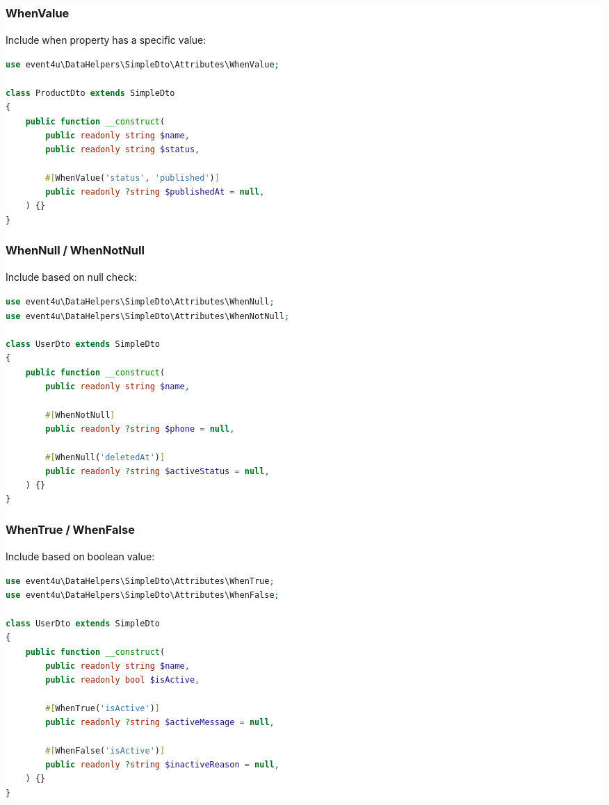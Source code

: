 ### WhenValue

Include when property has a specific value:

```php
use event4u\DataHelpers\SimpleDto\Attributes\WhenValue;

class ProductDto extends SimpleDto
{
    public function __construct(
        public readonly string $name,
        public readonly string $status,

        #[WhenValue('status', 'published')]
        public readonly ?string $publishedAt = null,
    ) {}
}
```

### WhenNull / WhenNotNull

Include based on null check:

```php
use event4u\DataHelpers\SimpleDto\Attributes\WhenNull;
use event4u\DataHelpers\SimpleDto\Attributes\WhenNotNull;

class UserDto extends SimpleDto
{
    public function __construct(
        public readonly string $name,

        #[WhenNotNull]
        public readonly ?string $phone = null,

        #[WhenNull('deletedAt')]
        public readonly ?string $activeStatus = null,
    ) {}
}
```

### WhenTrue / WhenFalse

Include based on boolean value:

```php
use event4u\DataHelpers\SimpleDto\Attributes\WhenTrue;
use event4u\DataHelpers\SimpleDto\Attributes\WhenFalse;

class UserDto extends SimpleDto
{
    public function __construct(
        public readonly string $name,
        public readonly bool $isActive,

        #[WhenTrue('isActive')]
        public readonly ?string $activeMessage = null,

        #[WhenFalse('isActive')]
        public readonly ?string $inactiveReason = null,
    ) {}
}
```
